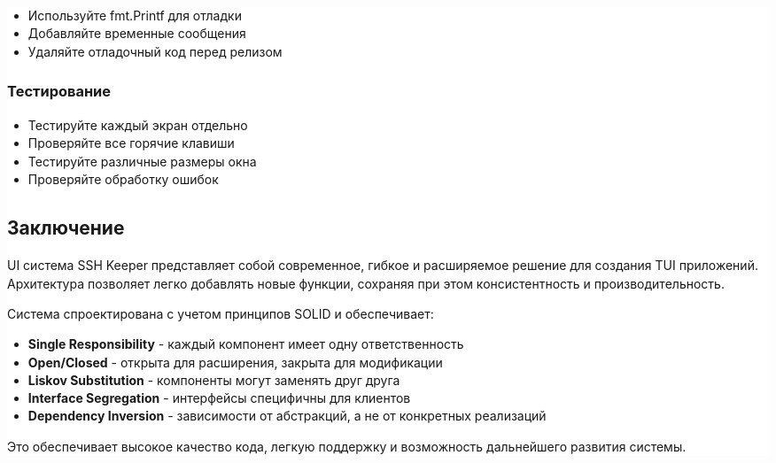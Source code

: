 - Используйте fmt.Printf для отладки
- Добавляйте временные сообщения
- Удаляйте отладочный код перед релизом

### Тестирование

- Тестируйте каждый экран отдельно
- Проверяйте все горячие клавиши
- Тестируйте различные размеры окна
- Проверяйте обработку ошибок

## Заключение

UI система SSH Keeper представляет собой современное, гибкое и расширяемое решение для создания TUI приложений. Архитектура позволяет легко добавлять новые функции, сохраняя при этом консистентность и производительность.

Система спроектирована с учетом принципов SOLID и обеспечивает:

- **Single Responsibility** - каждый компонент имеет одну ответственность
- **Open/Closed** - открыта для расширения, закрыта для модификации
- **Liskov Substitution** - компоненты могут заменять друг друга
- **Interface Segregation** - интерфейсы специфичны для клиентов
- **Dependency Inversion** - зависимости от абстракций, а не от конкретных реализаций

Это обеспечивает высокое качество кода, легкую поддержку и возможность дальнейшего развития системы.
